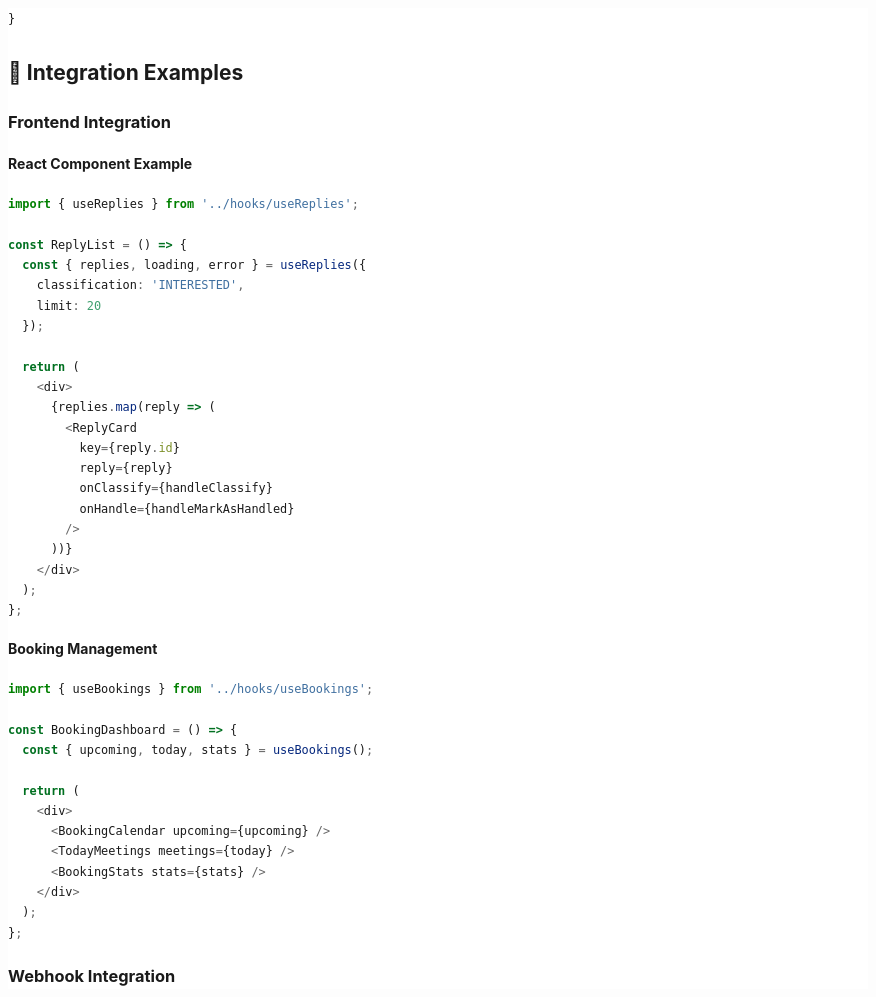 ```typescript
}
```

## 🚀 Integration Examples

### Frontend Integration

#### React Component Example
```typescript
import { useReplies } from '../hooks/useReplies';

const ReplyList = () => {
  const { replies, loading, error } = useReplies({
    classification: 'INTERESTED',
    limit: 20
  });

  return (
    <div>
      {replies.map(reply => (
        <ReplyCard
          key={reply.id}
          reply={reply}
          onClassify={handleClassify}
          onHandle={handleMarkAsHandled}
        />
      ))}
    </div>
  );
};
```

#### Booking Management
```typescript
import { useBookings } from '../hooks/useBookings';

const BookingDashboard = () => {
  const { upcoming, today, stats } = useBookings();

  return (
    <div>
      <BookingCalendar upcoming={upcoming} />
      <TodayMeetings meetings={today} />
      <BookingStats stats={stats} />
    </div>
  );
};
```

### Webhook Integration
